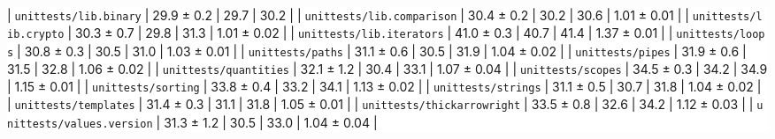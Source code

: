 | `unittests/lib.binary` | 29.9 ± 0.2 | 29.7 | 30.2 |
| `unittests/lib.comparison` | 30.4 ± 0.2 | 30.2 | 30.6 | 1.01 ± 0.01 |
| `unittests/lib.crypto` | 30.3 ± 0.7 | 29.8 | 31.3 | 1.01 ± 0.02 |
| `unittests/lib.iterators` | 41.0 ± 0.3 | 40.7 | 41.4 | 1.37 ± 0.01 |
| `unittests/loops` | 30.8 ± 0.3 | 30.5 | 31.0 | 1.03 ± 0.01 |
| `unittests/paths` | 31.1 ± 0.6 | 30.5 | 31.9 | 1.04 ± 0.02 |
| `unittests/pipes` | 31.9 ± 0.6 | 31.5 | 32.8 | 1.06 ± 0.02 |
| `unittests/quantities` | 32.1 ± 1.2 | 30.4 | 33.1 | 1.07 ± 0.04 |
| `unittests/scopes` | 34.5 ± 0.3 | 34.2 | 34.9 | 1.15 ± 0.01 |
| `unittests/sorting` | 33.8 ± 0.4 | 33.2 | 34.1 | 1.13 ± 0.02 |
| `unittests/strings` | 31.1 ± 0.5 | 30.7 | 31.8 | 1.04 ± 0.02 |
| `unittests/templates` | 31.4 ± 0.3 | 31.1 | 31.8 | 1.05 ± 0.01 |
| `unittests/thickarrowright` | 33.5 ± 0.8 | 32.6 | 34.2 | 1.12 ± 0.03 |
| `unittests/values.version` | 31.3 ± 1.2 | 30.5 | 33.0 | 1.04 ± 0.04 |
